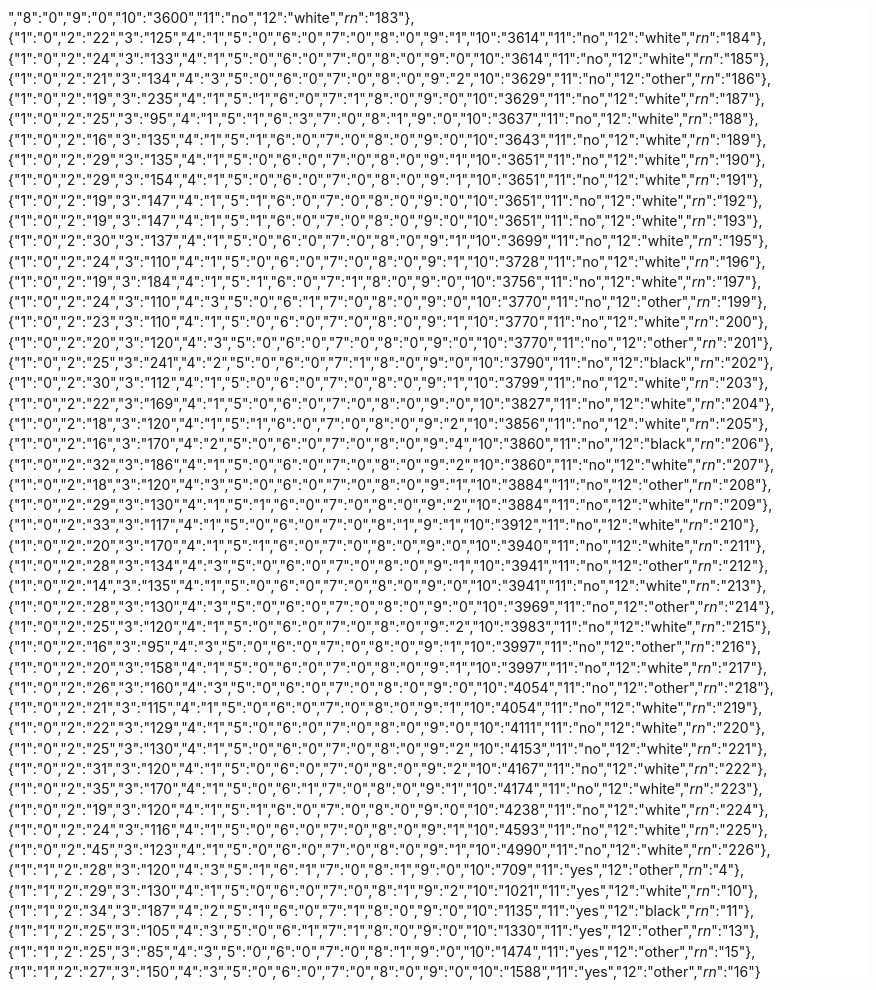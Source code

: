 ","8":"0","9":"0","10":"3600","11":"no","12":"white","_rn_":"183"},{"1":"0","2":"22","3":"125","4":"1","5":"0","6":"0","7":"0","8":"0","9":"1","10":"3614","11":"no","12":"white","_rn_":"184"},{"1":"0","2":"24","3":"133","4":"1","5":"0","6":"0","7":"0","8":"0","9":"0","10":"3614","11":"no","12":"white","_rn_":"185"},{"1":"0","2":"21","3":"134","4":"3","5":"0","6":"0","7":"0","8":"0","9":"2","10":"3629","11":"no","12":"other","_rn_":"186"},{"1":"0","2":"19","3":"235","4":"1","5":"1","6":"0","7":"1","8":"0","9":"0","10":"3629","11":"no","12":"white","_rn_":"187"},{"1":"0","2":"25","3":"95","4":"1","5":"1","6":"3","7":"0","8":"1","9":"0","10":"3637","11":"no","12":"white","_rn_":"188"},{"1":"0","2":"16","3":"135","4":"1","5":"1","6":"0","7":"0","8":"0","9":"0","10":"3643","11":"no","12":"white","_rn_":"189"},{"1":"0","2":"29","3":"135","4":"1","5":"0","6":"0","7":"0","8":"0","9":"1","10":"3651","11":"no","12":"white","_rn_":"190"},{"1":"0","2":"29","3":"154","4":"1","5":"0","6":"0","7":"0","8":"0","9":"1","10":"3651","11":"no","12":"white","_rn_":"191"},{"1":"0","2":"19","3":"147","4":"1","5":"1","6":"0","7":"0","8":"0","9":"0","10":"3651","11":"no","12":"white","_rn_":"192"},{"1":"0","2":"19","3":"147","4":"1","5":"1","6":"0","7":"0","8":"0","9":"0","10":"3651","11":"no","12":"white","_rn_":"193"},{"1":"0","2":"30","3":"137","4":"1","5":"0","6":"0","7":"0","8":"0","9":"1","10":"3699","11":"no","12":"white","_rn_":"195"},{"1":"0","2":"24","3":"110","4":"1","5":"0","6":"0","7":"0","8":"0","9":"1","10":"3728","11":"no","12":"white","_rn_":"196"},{"1":"0","2":"19","3":"184","4":"1","5":"1","6":"0","7":"1","8":"0","9":"0","10":"3756","11":"no","12":"white","_rn_":"197"},{"1":"0","2":"24","3":"110","4":"3","5":"0","6":"1","7":"0","8":"0","9":"0","10":"3770","11":"no","12":"other","_rn_":"199"},{"1":"0","2":"23","3":"110","4":"1","5":"0","6":"0","7":"0","8":"0","9":"1","10":"3770","11":"no","12":"white","_rn_":"200"},{"1":"0","2":"20","3":"120","4":"3","5":"0","6":"0","7":"0","8":"0","9":"0","10":"3770","11":"no","12":"other","_rn_":"201"},{"1":"0","2":"25","3":"241","4":"2","5":"0","6":"0","7":"1","8":"0","9":"0","10":"3790","11":"no","12":"black","_rn_":"202"},{"1":"0","2":"30","3":"112","4":"1","5":"0","6":"0","7":"0","8":"0","9":"1","10":"3799","11":"no","12":"white","_rn_":"203"},{"1":"0","2":"22","3":"169","4":"1","5":"0","6":"0","7":"0","8":"0","9":"0","10":"3827","11":"no","12":"white","_rn_":"204"},{"1":"0","2":"18","3":"120","4":"1","5":"1","6":"0","7":"0","8":"0","9":"2","10":"3856","11":"no","12":"white","_rn_":"205"},{"1":"0","2":"16","3":"170","4":"2","5":"0","6":"0","7":"0","8":"0","9":"4","10":"3860","11":"no","12":"black","_rn_":"206"},{"1":"0","2":"32","3":"186","4":"1","5":"0","6":"0","7":"0","8":"0","9":"2","10":"3860","11":"no","12":"white","_rn_":"207"},{"1":"0","2":"18","3":"120","4":"3","5":"0","6":"0","7":"0","8":"0","9":"1","10":"3884","11":"no","12":"other","_rn_":"208"},{"1":"0","2":"29","3":"130","4":"1","5":"1","6":"0","7":"0","8":"0","9":"2","10":"3884","11":"no","12":"white","_rn_":"209"},{"1":"0","2":"33","3":"117","4":"1","5":"0","6":"0","7":"0","8":"1","9":"1","10":"3912","11":"no","12":"white","_rn_":"210"},{"1":"0","2":"20","3":"170","4":"1","5":"1","6":"0","7":"0","8":"0","9":"0","10":"3940","11":"no","12":"white","_rn_":"211"},{"1":"0","2":"28","3":"134","4":"3","5":"0","6":"0","7":"0","8":"0","9":"1","10":"3941","11":"no","12":"other","_rn_":"212"},{"1":"0","2":"14","3":"135","4":"1","5":"0","6":"0","7":"0","8":"0","9":"0","10":"3941","11":"no","12":"white","_rn_":"213"},{"1":"0","2":"28","3":"130","4":"3","5":"0","6":"0","7":"0","8":"0","9":"0","10":"3969","11":"no","12":"other","_rn_":"214"},{"1":"0","2":"25","3":"120","4":"1","5":"0","6":"0","7":"0","8":"0","9":"2","10":"3983","11":"no","12":"white","_rn_":"215"},{"1":"0","2":"16","3":"95","4":"3","5":"0","6":"0","7":"0","8":"0","9":"1","10":"3997","11":"no","12":"other","_rn_":"216"},{"1":"0","2":"20","3":"158","4":"1","5":"0","6":"0","7":"0","8":"0","9":"1","10":"3997","11":"no","12":"white","_rn_":"217"},{"1":"0","2":"26","3":"160","4":"3","5":"0","6":"0","7":"0","8":"0","9":"0","10":"4054","11":"no","12":"other","_rn_":"218"},{"1":"0","2":"21","3":"115","4":"1","5":"0","6":"0","7":"0","8":"0","9":"1","10":"4054","11":"no","12":"white","_rn_":"219"},{"1":"0","2":"22","3":"129","4":"1","5":"0","6":"0","7":"0","8":"0","9":"0","10":"4111","11":"no","12":"white","_rn_":"220"},{"1":"0","2":"25","3":"130","4":"1","5":"0","6":"0","7":"0","8":"0","9":"2","10":"4153","11":"no","12":"white","_rn_":"221"},{"1":"0","2":"31","3":"120","4":"1","5":"0","6":"0","7":"0","8":"0","9":"2","10":"4167","11":"no","12":"white","_rn_":"222"},{"1":"0","2":"35","3":"170","4":"1","5":"0","6":"1","7":"0","8":"0","9":"1","10":"4174","11":"no","12":"white","_rn_":"223"},{"1":"0","2":"19","3":"120","4":"1","5":"1","6":"0","7":"0","8":"0","9":"0","10":"4238","11":"no","12":"white","_rn_":"224"},{"1":"0","2":"24","3":"116","4":"1","5":"0","6":"0","7":"0","8":"0","9":"1","10":"4593","11":"no","12":"white","_rn_":"225"},{"1":"0","2":"45","3":"123","4":"1","5":"0","6":"0","7":"0","8":"0","9":"1","10":"4990","11":"no","12":"white","_rn_":"226"},{"1":"1","2":"28","3":"120","4":"3","5":"1","6":"1","7":"0","8":"1","9":"0","10":"709","11":"yes","12":"other","_rn_":"4"},{"1":"1","2":"29","3":"130","4":"1","5":"0","6":"0","7":"0","8":"1","9":"2","10":"1021","11":"yes","12":"white","_rn_":"10"},{"1":"1","2":"34","3":"187","4":"2","5":"1","6":"0","7":"1","8":"0","9":"0","10":"1135","11":"yes","12":"black","_rn_":"11"},{"1":"1","2":"25","3":"105","4":"3","5":"0","6":"1","7":"1","8":"0","9":"0","10":"1330","11":"yes","12":"other","_rn_":"13"},{"1":"1","2":"25","3":"85","4":"3","5":"0","6":"0","7":"0","8":"1","9":"0","10":"1474","11":"yes","12":"other","_rn_":"15"},{"1":"1","2":"27","3":"150","4":"3","5":"0","6":"0","7":"0","8":"0","9":"0","10":"1588","11":"yes","12":"other","_rn_":"16"}